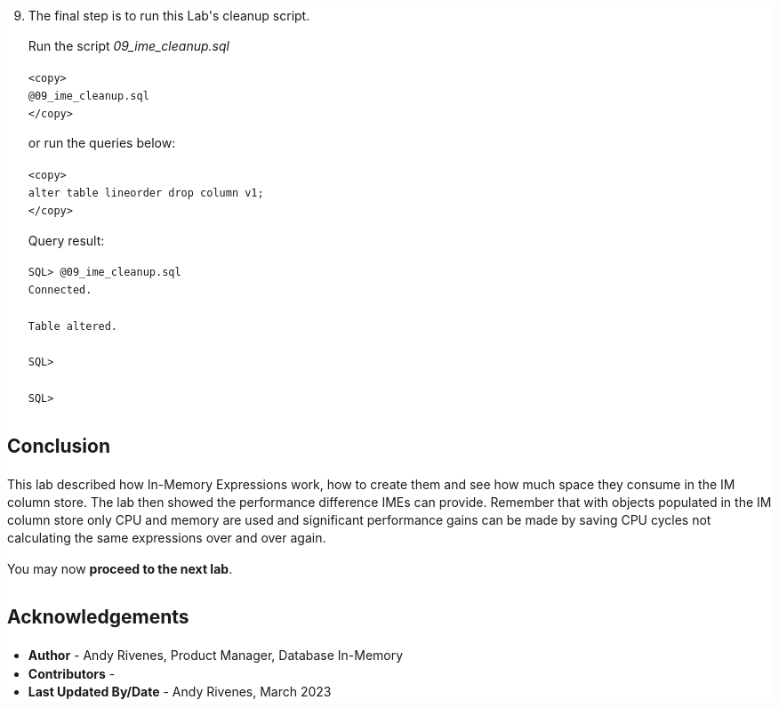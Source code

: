 9. The final step is to run this Lab's cleanup script.

	Run the script *09\_ime\_cleanup.sql*

	```
	<copy>
	@09_ime_cleanup.sql
	</copy>    
	```

	or run the queries below:

	```
	<copy>
	alter table lineorder drop column v1;
	</copy>
	```

	Query result:

	```
	SQL> @09_ime_cleanup.sql
	Connected.

	Table altered.

	SQL>

	SQL>
	```

## Conclusion

This lab described how In-Memory Expressions work, how to create them and see how much space they consume in the IM column store. The lab then showed the performance difference IMEs can provide. Remember that with objects populated in the IM column store only CPU and memory are used and significant performance gains can be made by saving CPU cycles not calculating the same expressions over and over again.

You may now **proceed to the next lab**.

## Acknowledgements

- **Author** - Andy Rivenes, Product Manager,  Database In-Memory
- **Contributors** -
- **Last Updated By/Date** - Andy Rivenes, March 2023
